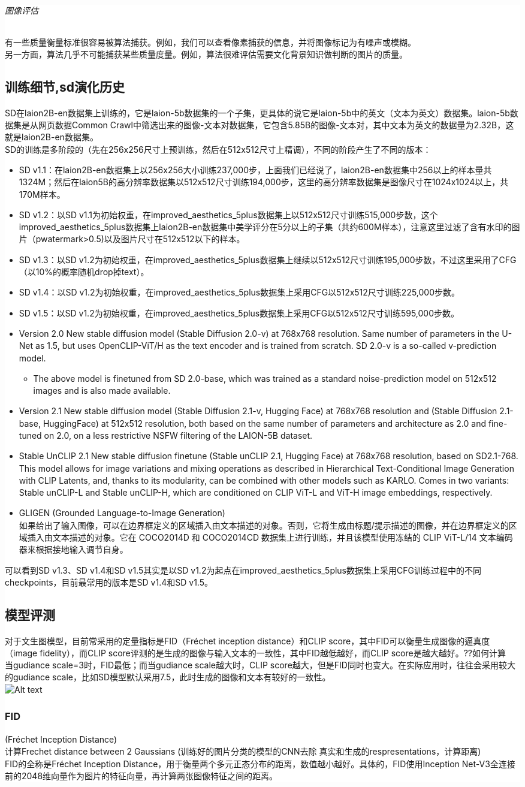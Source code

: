 ###### 图像评估
有一些质量衡量标准很容易被算法捕获。例如，我们可以查看像素捕获的信息，并将图像标记为有噪声或模糊。  
另一方面，算法几乎不可能捕获某些质量度量。例如，算法很难评估需要文化背景知识做判断的图片的质量。  


## 训练细节,sd演化历史
SD在laion2B-en数据集上训练的，它是laion-5b数据集的一个子集，更具体的说它是laion-5b中的英文（文本为英文）数据集。laion-5b数据集是从网页数据Common Crawl中筛选出来的图像-文本对数据集，它包含5.85B的图像-文本对，其中文本为英文的数据量为2.32B，这就是laion2B-en数据集。  
SD的训练是多阶段的（先在256x256尺寸上预训练，然后在512x512尺寸上精调），不同的阶段产生了不同的版本：

- SD v1.1：在laion2B-en数据集上以256x256大小训练237,000步，上面我们已经说了，laion2B-en数据集中256以上的样本量共1324M；然后在laion5B的高分辨率数据集以512x512尺寸训练194,000步，这里的高分辨率数据集是图像尺寸在1024x1024以上，共170M样本。
- SD v1.2：以SD v1.1为初始权重，在improved_aesthetics_5plus数据集上以512x512尺寸训练515,000步数，这个improved_aesthetics_5plus数据集上laion2B-en数据集中美学评分在5分以上的子集（共约600M样本），注意这里过滤了含有水印的图片（pwatermark>0.5)以及图片尺寸在512x512以下的样本。
- SD v1.3：以SD v1.2为初始权重，在improved_aesthetics_5plus数据集上继续以512x512尺寸训练195,000步数，不过这里采用了CFG（以10%的概率随机drop掉text）。
- SD v1.4：以SD v1.2为初始权重，在improved_aesthetics_5plus数据集上采用CFG以512x512尺寸训练225,000步数。
- SD v1.5：以SD v1.2为初始权重，在improved_aesthetics_5plus数据集上采用CFG以512x512尺寸训练595,000步数。
- Version 2.0 New stable diffusion model (Stable Diffusion 2.0-v) at 768x768 resolution. Same number of parameters in the U-Net as 1.5, but uses OpenCLIP-ViT/H as the text encoder and is trained from scratch. SD 2.0-v is a so-called v-prediction model.

  - The above model is finetuned from SD 2.0-base, which was trained as a standard noise-prediction model on 512x512 images and is also made available.
- Version 2.1 New stable diffusion model (Stable Diffusion 2.1-v, Hugging Face) at 768x768 resolution and (Stable Diffusion 2.1-base, HuggingFace) at 512x512 resolution, both based on the same number of parameters and architecture as 2.0 and fine-tuned on 2.0, on a less restrictive NSFW filtering of the LAION-5B dataset.
- Stable UnCLIP 2.1 New stable diffusion finetune (Stable unCLIP 2.1, Hugging Face) at 768x768 resolution, based on SD2.1-768. This model allows for image variations and mixing operations as described in Hierarchical Text-Conditional Image Generation with CLIP Latents, and, thanks to its modularity, can be combined with other models such as KARLO. Comes in two variants: Stable unCLIP-L and Stable unCLIP-H, which are conditioned on CLIP ViT-L and ViT-H image embeddings, respectively.   
- GLIGEN (Grounded Language-to-Image Generation)  
如果给出了输入图像，可以在边界框定义的区域插入由文本描述的对象。否则，它将生成由标题/提示描述的图像，并在边界框定义的区域插入由文本描述的对象。它在 COCO2014D 和 COCO2014CD 数据集上进行训练，并且该模型使用冻结的 CLIP ViT-L/14 文本编码器来根据接地输入调节自身。   

可以看到SD v1.3、SD v1.4和SD v1.5其实是以SD v1.2为起点在improved_aesthetics_5plus数据集上采用CFG训练过程中的不同checkpoints，目前最常用的版本是SD v1.4和SD v1.5。

## 模型评测
对于文生图模型，目前常采用的定量指标是FID（Fréchet inception distance）和CLIP score，其中FID可以衡量生成图像的逼真度（image fidelity），而CLIP score评测的是生成的图像与输入文本的一致性，其中FID越低越好，而CLIP score是越大越好。??如何计算  
当gudiance scale=3时，FID最低；而当gudiance scale越大时，CLIP score越大，但是FID同时也变大。在实际应用时，往往会采用较大的gudiance scale，比如SD模型默认采用7.5，此时生成的图像和文本有较好的一致性。  
![Alt text](assets_picture/stable_diffusion/image-7.png)  

### FID 
(Fréchet Inception Distance)   
计算Frechet distance between 2 Gaussians (训练好的图片分类的模型的CNN去除 真实和生成的respresentations，计算距离)    
FID的全称是Fréchet Inception Distance，用于衡量两个多元正态分布的距离，数值越小越好。具体的，FID使用Inception Net-V3全连接前的2048维向量作为图片的特征向量，再计算两张图像特征之间的距离。    
